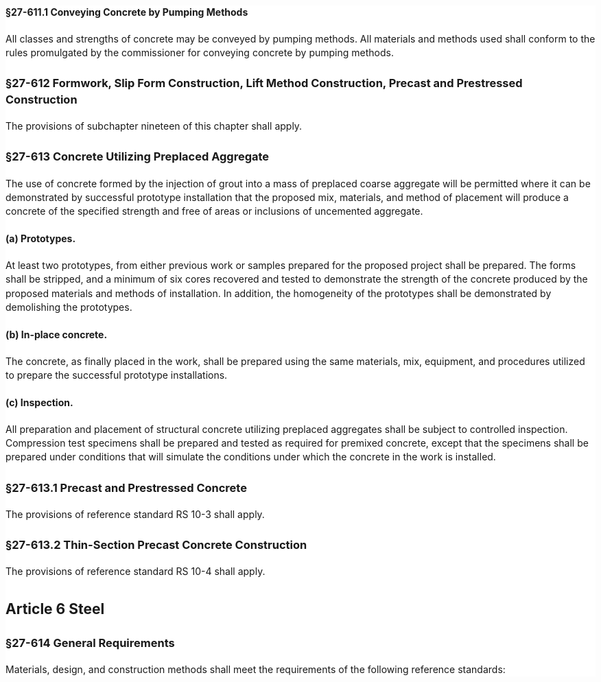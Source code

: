 #### **§27-611.1 Conveying Concrete by Pumping Methods**

All classes and strengths of concrete may be conveyed by pumping methods. All materials and methods used shall conform to the rules promulgated by the commissioner for conveying concrete by pumping methods.

### **§27-612 Formwork, Slip Form Construction, Lift Method Construction, Precast and Prestressed Construction**

The provisions of subchapter nineteen of this chapter shall apply.

### **§27-613 Concrete Utilizing Preplaced Aggregate**

The use of concrete formed by the injection of grout into a mass of preplaced coarse aggregate will be permitted where it can be demonstrated by successful prototype installation that the proposed mix, materials, and method of placement will produce a concrete of the specified strength and free of areas or inclusions of uncemented aggregate.

#### (a) Prototypes. 

At least two prototypes, from either previous work or samples prepared for the proposed project shall be prepared. The forms shall be stripped, and a minimum of six cores recovered and tested to demonstrate the strength of the concrete produced by the proposed materials and methods of installation. In addition, the homogeneity of the prototypes shall be demonstrated by demolishing the prototypes.

#### (b) In-place concrete. 

The concrete, as finally placed in the work, shall be prepared using the same materials, mix, equipment, and procedures utilized to prepare the successful prototype installations.

#### (c) Inspection. 

All preparation and placement of structural concrete utilizing preplaced aggregates shall be subject to controlled inspection. Compression test specimens shall be prepared and tested as required for premixed concrete, except that the specimens shall be prepared under conditions that will simulate the conditions under which the concrete in the work is installed.

### **§27-613.1 Precast and Prestressed Concrete**

The provisions of reference standard RS 10-3 shall apply.

### **§27-613.2 Thin-Section Precast Concrete Construction**

The provisions of reference standard RS 10-4 shall apply.



## **Article 6 Steel**

### **§27-614 General Requirements**

Materials, design, and construction methods shall meet the requirements of the following reference standards:
